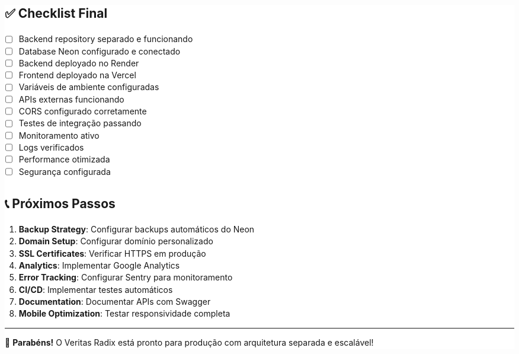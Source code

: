 ## ✅ Checklist Final

- [ ] Backend repository separado e funcionando
- [ ] Database Neon configurado e conectado
- [ ] Backend deployado no Render
- [ ] Frontend deployado na Vercel
- [ ] Variáveis de ambiente configuradas
- [ ] APIs externas funcionando
- [ ] CORS configurado corretamente
- [ ] Testes de integração passando
- [ ] Monitoramento ativo
- [ ] Logs verificados
- [ ] Performance otimizada
- [ ] Segurança configurada

## 📞 Próximos Passos

1. **Backup Strategy**: Configurar backups automáticos do Neon
2. **Domain Setup**: Configurar domínio personalizado
3. **SSL Certificates**: Verificar HTTPS em produção  
4. **Analytics**: Implementar Google Analytics
5. **Error Tracking**: Configurar Sentry para monitoramento
6. **CI/CD**: Implementar testes automáticos
7. **Documentation**: Documentar APIs com Swagger
8. **Mobile Optimization**: Testar responsividade completa

---

🎉 **Parabéns!** O Veritas Radix está pronto para produção com arquitetura separada e escalável!